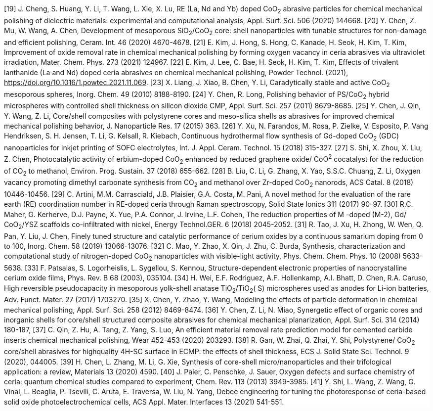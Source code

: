 [19] J. Cheng, S. Huang, Y. Li, T. Wang, L. Xie, X. Lu, RE (La, Nd and Yb) doped $\mathrm{CoO}_{2}$ abrasive particles for chemical mechanical polishing of dielectric materials: experimental and computational analysis, Appl. Surf. Sci. 506 (2020) 144668.
[20] Y. Chen, Z. Mu, W. Wang, A. Chen, Development of mesoporous $\mathrm{SiO}_{2} / \mathrm{CoO}_{2}$ core: shell nanoparticles with tunable structures for non-damage and efficient polishing, Ceram. Int. 46 (2020) 4670-4678.
[21] E. Kim, J. Hong, S. Hong, C. Kanade, H. Seok, H. Kim, T. Kim, Improvement of oxide removal rate in chemical mechanical polishing by forming oxygen vacancy in ceria abrasives via ultraviolet irradiation, Mater. Chem. Phys. 273 (2021) 124967.
[22] E. Kim, J. Lee, C. Bae, H. Seok, H. Kim, T. Kim, Effects of trivalent lanthanide (La and Nd) doped ceria abrasives on chemical mechanical polishing, Powder Technol. (2021), https://doi.org/10.1016/1.powtec.2021.11.069.
[23] X. Liang, J. Xiao, B. Chen, Y. Li, Caradytically stable and active $\mathrm{CoO}_{2}$ mesoporous spheres, Inorg. Chem. 49 (2010) 8188-8190.
[24] Y. Chen, R. Long, Polishing behavior of $\mathrm{PS} / \mathrm{CoO}_{2}$ hybrid microspheres with controlled shell thickness on silicon dioxide CMP, Appl. Surf. Sci. 257 (2011) 8679-8685.
[25] Y. Chen, J. Qin, Y. Wang, Z. Li, Core/shell composites with polystyrene cores and meso-silica shells as abrasives for improved chemical mechanical polishing behavior, J. Nanoparticle Res. 17 (2015) 363.
[26] Y. Xu, N. Farandos, M. Rosa, P. Zielke, V. Esposito, P. Vang Hendriksen, S. H. Jensen, T. Li, G. Kelsall, R. Kiebach, Continuous hydrothermal flow synthesis of Gd-doped $\mathrm{CoO}_{2}$ (GDC) nanoparticles for inkjet printing of SOFC electrolytes, Int. J. Appl. Ceram. Technol. 15 (2018) 315-327.
[27] S. Shi, X. Zhou, X. Liu, Z. Chen, Photocatalytic activity of erbium-doped $\mathrm{CoO}_{2}$ enhanced by reduced graphene oxide/ $\mathrm{CoO}^{2}$ cocatalyst for the reduction of $\mathrm{CO}_{2}$ to methanol, Environ. Prog. Sustain. 37 (2018) 655-662.
[28] B. Liu, C. Li, G. Zhang, X. Yao, S.S.C. Chuang, Z. Li, Oxygen vacancy promoting dimethyl carbonate synthesis from $\mathrm{CO}_{2}$ and methanol over Zr-doped $\mathrm{CoO}_{2}$ nanorods, ACS Catal. 8 (2018) 10446-10456.
[29] C. Artini, M.M. Carrasciald, J.B. Plaisier, G.A. Costa, M. Pani, A novel method for the evaluation of the rare earth (RE) coordination number in RE-doped ceria through Raman spectroscopy, Solid State Ionics 311 (2017) 90-97.
[30] R.C. Maher, G. Kerherve, D.J. Payne, X. Yue, P.A. Connor, J. Irvine, L.F. Cohen, The reduction properties of M -doped (M-2), Gd/ $\mathrm{CoO}_{2} / \mathrm{YSZ}$ scaffolds co-infiltrated with nickel, Energy Technol.GER. 6 (2018) 2045-2052.
[31] R. Tao, J. Xu, H. Zhong, W. Wen, Q. Pan, Y. Liu, J. Chen, Finely tuned structure and catalytic performance of cerium oxides by a continuous samarium doping from 0 to 100, Inorg. Chem. 58 (2019) 13066-13076.
[32] C. Mao, Y. Zhao, X. Qin, J. Zhu, C. Burda, Synthesis, characterization and computational study of nitrogen-doped $\mathrm{CoO}_{2}$ nanoparticles with visible-light activity, Phys. Chem. Chem. Phys. 10 (2008) 5633-5638.
[33] F. Patsalas, S. Logorheislis, L. Sygellou, S. Kennou, Structure-dependent electronic properties of nanocrystalline cerium oxide films, Phys. Rev. B 68 (2003), 035104.
[34] H. Wei, E.F. Rodriguez, A.F. Hollenkamp, A.I. Bhatt, D. Chen, R.A. Caruso, High reversible pseudocapacity in mesoporous yolk-shell anatase $\mathrm{TiO}_{2} / \mathrm{TiO}_{2}(\mathrm{~S})$ microspheres used as anodes for Li-ion batteries, Adv. Funct. Mater. 27 (2017) 1703270.
[35] X. Chen, Y. Zhao, Y. Wang, Modeling the effects of particle deformation in chemical mechanical polishing, Appl. Surf. Sci. 258 (2012) 8469-8474.
[36] Y. Chen, Z. Li, N. Miao, Synergetic effect of organic cores and inorganic shells for core/shell structured composite abrasives for chemical mechanical planarization, Appl. Surf. Sci. 314 (2014) 180-187,
[37] C. Qin, Z. Hu, A. Tang, Z. Yang, S. Luo, An efficient material removal rate prediction model for cemented carbide inserts chemical mechanical polishing, Wear 452-453 (2020) 203293.
[38] R. Gan, W. Zhai, Q. Zhai, Y. Shi, Polystyrene/ $\mathrm{CoO}_{2}$ core/shell abrasives for highquality 4H-SC surface in ECMP: the effects of shell thickness, ECS J. Solid State Sci. Technol. 9 (2020), 044005.
[39] H. Chen, L. Zhang, M. Li, G. Xie, Synthesis of core-shell micro/nanoparticles and their trifological application: a review, Materials 13 (2020) 4590.
[40] J. Paier, C. Penschke, J. Sauer, Oxygen defects and surface chemistry of ceria: quantum chemical studies compared to experiment, Chem. Rev. 113 (2013) 3949-3985.
[41] Y. Shi, L. Wang, Z. Wang, G. Vinai, L. Beaglia, P. Tsevlli, C. Aruta, E. Traversa, W. Liu, N. Yang, Debee engineering for tuning the photoresponse of ceria-based solid oxide photoelectrochemical cells, ACS Appl. Mater. Interfaces 13 (2021) 541-551.

[^0]:    a Corresponding author.